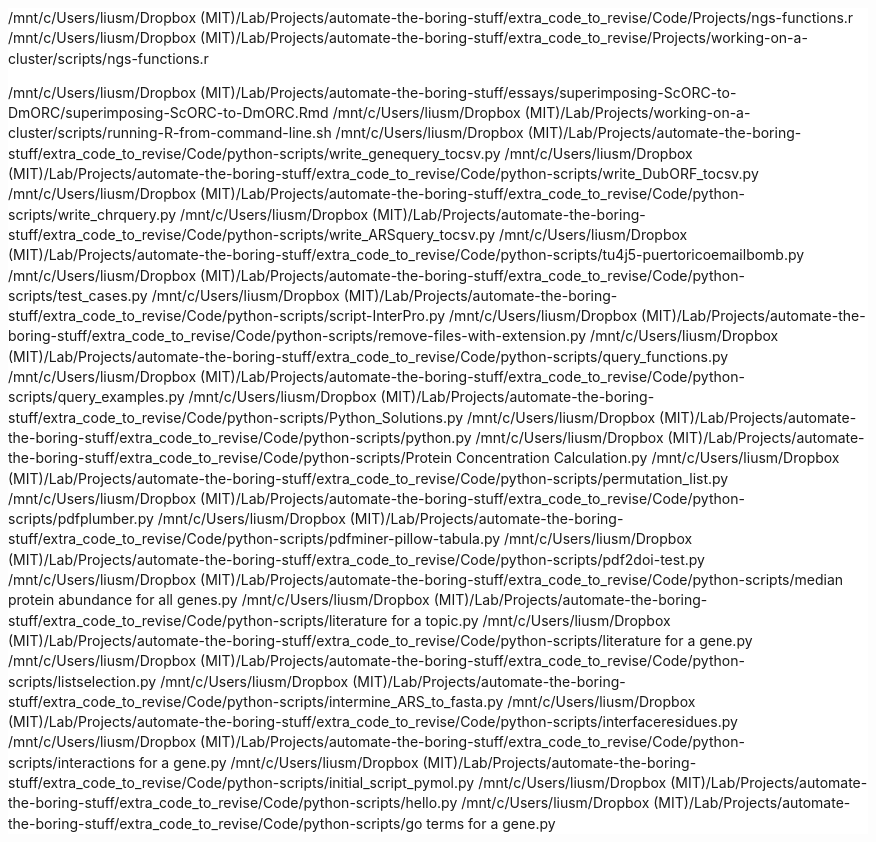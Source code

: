 /mnt/c/Users/liusm/Dropbox (MIT)/Lab/Projects/automate-the-boring-stuff/extra_code_to_revise/Code/Projects/ngs-functions.r
/mnt/c/Users/liusm/Dropbox (MIT)/Lab/Projects/automate-the-boring-stuff/extra_code_to_revise/Projects/working-on-a-cluster/scripts/ngs-functions.r

/mnt/c/Users/liusm/Dropbox (MIT)/Lab/Projects/automate-the-boring-stuff/essays/superimposing-ScORC-to-DmORC/superimposing-ScORC-to-DmORC.Rmd
/mnt/c/Users/liusm/Dropbox (MIT)/Lab/Projects/working-on-a-cluster/scripts/running-R-from-command-line.sh
/mnt/c/Users/liusm/Dropbox (MIT)/Lab/Projects/automate-the-boring-stuff/extra_code_to_revise/Code/python-scripts/write_genequery_tocsv.py
/mnt/c/Users/liusm/Dropbox (MIT)/Lab/Projects/automate-the-boring-stuff/extra_code_to_revise/Code/python-scripts/write_DubORF_tocsv.py
/mnt/c/Users/liusm/Dropbox (MIT)/Lab/Projects/automate-the-boring-stuff/extra_code_to_revise/Code/python-scripts/write_chrquery.py
/mnt/c/Users/liusm/Dropbox (MIT)/Lab/Projects/automate-the-boring-stuff/extra_code_to_revise/Code/python-scripts/write_ARSquery_tocsv.py
/mnt/c/Users/liusm/Dropbox (MIT)/Lab/Projects/automate-the-boring-stuff/extra_code_to_revise/Code/python-scripts/tu4j5-puertoricoemailbomb.py
/mnt/c/Users/liusm/Dropbox (MIT)/Lab/Projects/automate-the-boring-stuff/extra_code_to_revise/Code/python-scripts/test_cases.py
/mnt/c/Users/liusm/Dropbox (MIT)/Lab/Projects/automate-the-boring-stuff/extra_code_to_revise/Code/python-scripts/script-InterPro.py
/mnt/c/Users/liusm/Dropbox (MIT)/Lab/Projects/automate-the-boring-stuff/extra_code_to_revise/Code/python-scripts/remove-files-with-extension.py
/mnt/c/Users/liusm/Dropbox (MIT)/Lab/Projects/automate-the-boring-stuff/extra_code_to_revise/Code/python-scripts/query_functions.py
/mnt/c/Users/liusm/Dropbox (MIT)/Lab/Projects/automate-the-boring-stuff/extra_code_to_revise/Code/python-scripts/query_examples.py
/mnt/c/Users/liusm/Dropbox (MIT)/Lab/Projects/automate-the-boring-stuff/extra_code_to_revise/Code/python-scripts/Python_Solutions.py
/mnt/c/Users/liusm/Dropbox (MIT)/Lab/Projects/automate-the-boring-stuff/extra_code_to_revise/Code/python-scripts/python.py
/mnt/c/Users/liusm/Dropbox (MIT)/Lab/Projects/automate-the-boring-stuff/extra_code_to_revise/Code/python-scripts/Protein Concentration Calculation.py
/mnt/c/Users/liusm/Dropbox (MIT)/Lab/Projects/automate-the-boring-stuff/extra_code_to_revise/Code/python-scripts/permutation_list.py
/mnt/c/Users/liusm/Dropbox (MIT)/Lab/Projects/automate-the-boring-stuff/extra_code_to_revise/Code/python-scripts/pdfplumber.py
/mnt/c/Users/liusm/Dropbox (MIT)/Lab/Projects/automate-the-boring-stuff/extra_code_to_revise/Code/python-scripts/pdfminer-pillow-tabula.py
/mnt/c/Users/liusm/Dropbox (MIT)/Lab/Projects/automate-the-boring-stuff/extra_code_to_revise/Code/python-scripts/pdf2doi-test.py
/mnt/c/Users/liusm/Dropbox (MIT)/Lab/Projects/automate-the-boring-stuff/extra_code_to_revise/Code/python-scripts/median protein abundance for all genes.py
/mnt/c/Users/liusm/Dropbox (MIT)/Lab/Projects/automate-the-boring-stuff/extra_code_to_revise/Code/python-scripts/literature for a topic.py
/mnt/c/Users/liusm/Dropbox (MIT)/Lab/Projects/automate-the-boring-stuff/extra_code_to_revise/Code/python-scripts/literature for a gene.py
/mnt/c/Users/liusm/Dropbox (MIT)/Lab/Projects/automate-the-boring-stuff/extra_code_to_revise/Code/python-scripts/listselection.py
/mnt/c/Users/liusm/Dropbox (MIT)/Lab/Projects/automate-the-boring-stuff/extra_code_to_revise/Code/python-scripts/intermine_ARS_to_fasta.py
/mnt/c/Users/liusm/Dropbox (MIT)/Lab/Projects/automate-the-boring-stuff/extra_code_to_revise/Code/python-scripts/interfaceresidues.py
/mnt/c/Users/liusm/Dropbox (MIT)/Lab/Projects/automate-the-boring-stuff/extra_code_to_revise/Code/python-scripts/interactions for a gene.py
/mnt/c/Users/liusm/Dropbox (MIT)/Lab/Projects/automate-the-boring-stuff/extra_code_to_revise/Code/python-scripts/initial_script_pymol.py
/mnt/c/Users/liusm/Dropbox (MIT)/Lab/Projects/automate-the-boring-stuff/extra_code_to_revise/Code/python-scripts/hello.py
/mnt/c/Users/liusm/Dropbox (MIT)/Lab/Projects/automate-the-boring-stuff/extra_code_to_revise/Code/python-scripts/go terms for a gene.py